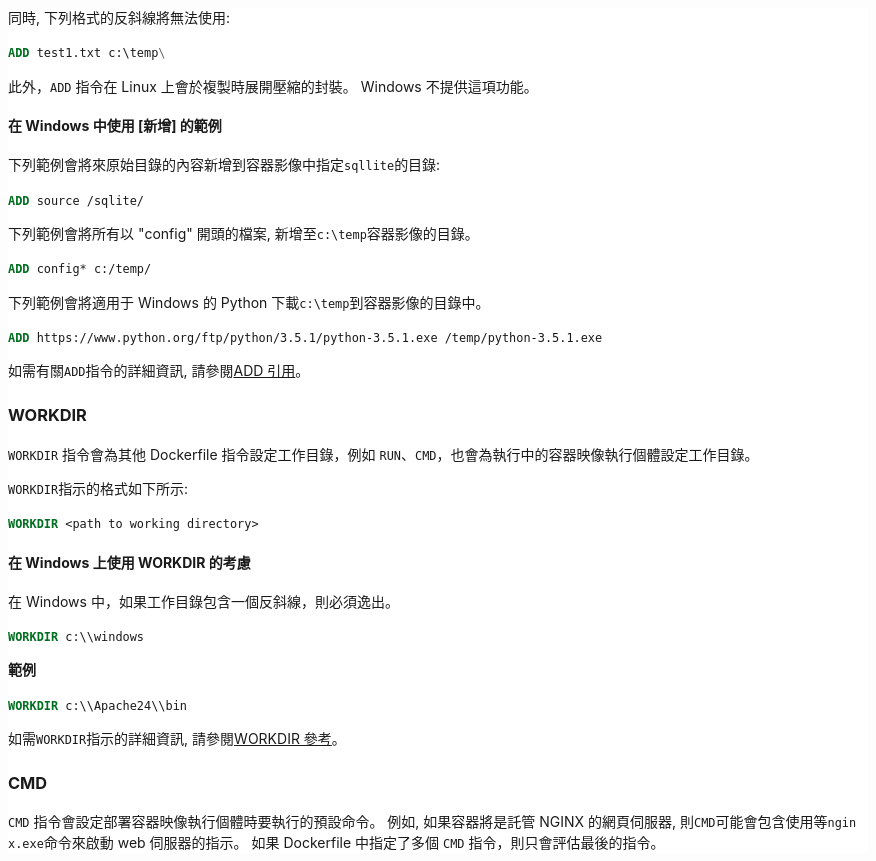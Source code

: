 同時, 下列格式的反斜線將無法使用:

```dockerfile
ADD test1.txt c:\temp\
```

此外，`ADD` 指令在 Linux 上會於複製時展開壓縮的封裝。 Windows 不提供這項功能。

#### <a name="examples-of-using-add-with-windows"></a>在 Windows 中使用 [新增] 的範例

下列範例會將來原始目錄的內容新增到容器影像中指定`sqllite`的目錄:

```dockerfile
ADD source /sqlite/
```

下列範例會將所有以 "config" 開頭的檔案, 新增至`c:\temp`容器影像的目錄。

```dockerfile
ADD config* c:/temp/
```

下列範例會將適用于 Windows 的 Python 下載`c:\temp`到容器影像的目錄中。

```dockerfile
ADD https://www.python.org/ftp/python/3.5.1/python-3.5.1.exe /temp/python-3.5.1.exe
```

如需有關`ADD`指令的詳細資訊, 請參閱[ADD 引用](https://docs.docker.com/engine/reference/builder/#add)。

### <a name="workdir"></a>WORKDIR

`WORKDIR` 指令會為其他 Dockerfile 指令設定工作目錄，例如 `RUN`、`CMD`，也會為執行中的容器映像執行個體設定工作目錄。

`WORKDIR`指示的格式如下所示:

```dockerfile
WORKDIR <path to working directory>
```

#### <a name="considerations-for-using-workdir-with-windows"></a>在 Windows 上使用 WORKDIR 的考慮

在 Windows 中，如果工作目錄包含一個反斜線，則必須逸出。

```dockerfile
WORKDIR c:\\windows
```

**範例**

```dockerfile
WORKDIR c:\\Apache24\\bin
```

如需`WORKDIR`指示的詳細資訊, 請參閱[WORKDIR 參考](https://docs.docker.com/engine/reference/builder/#workdir)。

### <a name="cmd"></a>CMD

`CMD` 指令會設定部署容器映像執行個體時要執行的預設命令。 例如, 如果容器將是託管 NGINX 的網頁伺服器, 則`CMD`可能會包含使用等`nginx.exe`命令來啟動 web 伺服器的指示。 如果 Dockerfile 中指定了多個 `CMD` 指令，則只會評估最後的指令。
